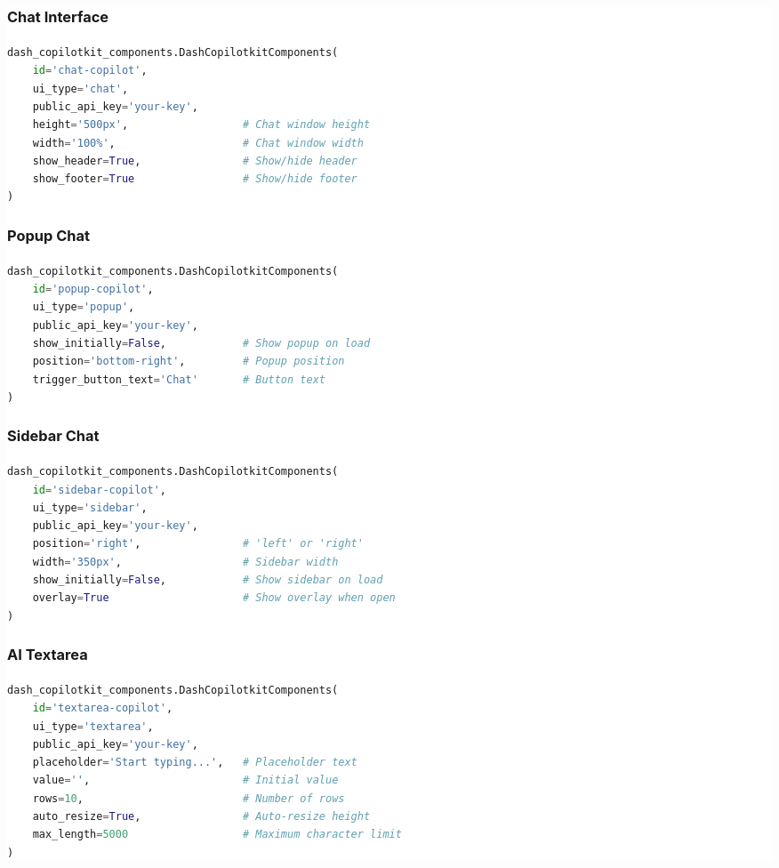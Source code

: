 ### Chat Interface

```python
dash_copilotkit_components.DashCopilotkitComponents(
    id='chat-copilot',
    ui_type='chat',
    public_api_key='your-key',
    height='500px',                  # Chat window height
    width='100%',                    # Chat window width
    show_header=True,                # Show/hide header
    show_footer=True                 # Show/hide footer
)
```

### Popup Chat

```python
dash_copilotkit_components.DashCopilotkitComponents(
    id='popup-copilot',
    ui_type='popup',
    public_api_key='your-key',
    show_initially=False,            # Show popup on load
    position='bottom-right',         # Popup position
    trigger_button_text='Chat'       # Button text
)
```

### Sidebar Chat

```python
dash_copilotkit_components.DashCopilotkitComponents(
    id='sidebar-copilot',
    ui_type='sidebar',
    public_api_key='your-key',
    position='right',                # 'left' or 'right'
    width='350px',                   # Sidebar width
    show_initially=False,            # Show sidebar on load
    overlay=True                     # Show overlay when open
)
```

### AI Textarea

```python
dash_copilotkit_components.DashCopilotkitComponents(
    id='textarea-copilot',
    ui_type='textarea',
    public_api_key='your-key',
    placeholder='Start typing...',   # Placeholder text
    value='',                        # Initial value
    rows=10,                         # Number of rows
    auto_resize=True,                # Auto-resize height
    max_length=5000                  # Maximum character limit
)
```
